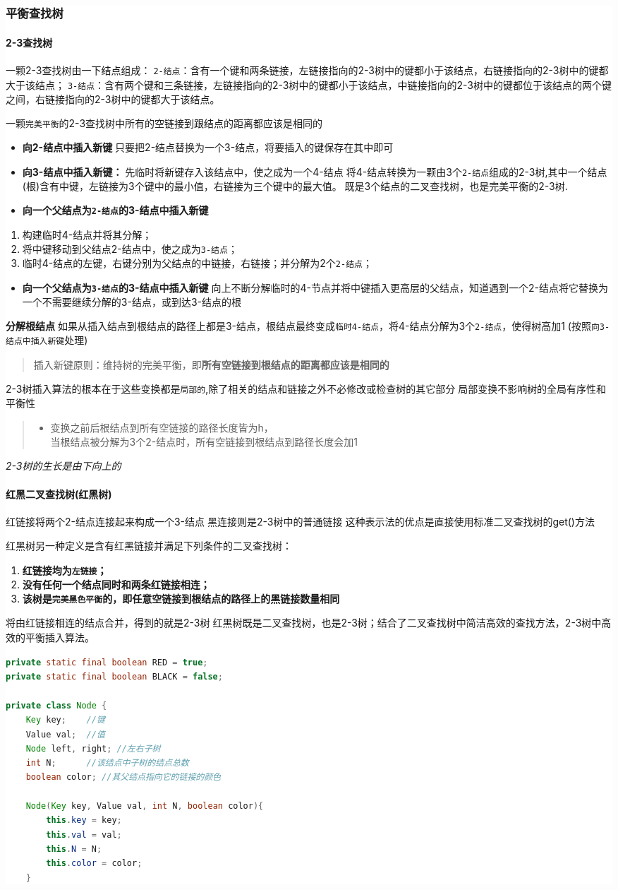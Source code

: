 ### 平衡查找树
#### 2-3查找树
一颗2-3查找树由一下结点组成：
`2-结点`：含有一个键和两条链接，左链接指向的2-3树中的键都小于该结点，右链接指向的2-3树中的键都大于该结点；
`3-结点`：含有两个键和三条链接，左链接指向的2-3树中的键都小于该结点，中链接指向的2-3树中的键都位于该结点的两个键之间，右链接指向的2-3树中的键都大于该结点。

一颗`完美平衡`的2-3查找树中所有的空链接到跟结点的距离都应该是相同的

* **向2-结点中插入新键**
只要把2-结点替换为一个3-结点，将要插入的键保存在其中即可

* **向3-结点中插入新键：**
先临时将新键存入该结点中，使之成为一个4-结点
将4-结点转换为一颗由3个`2-结点`组成的2-3树,其中一个结点(根)含有中键，左链接为3个键中的最小值，右链接为三个键中的最大值。
既是3个结点的二叉查找树，也是完美平衡的2-3树.

* **向一个父结点为`2-结点`的3-结点中插入新键**  

1. 构建临时4-结点并将其分解；
2. 将中键移动到父结点2-结点中，使之成为`3-结点`；
3. 临时4-结点的左键，右键分别为父结点的中链接，右链接；并分解为2个`2-结点`；

* **向一个父结点为`3-结点`的3-结点中插入新键**
向上不断分解临时的4-节点并将中键插入更高层的父结点，知道遇到一个2-结点将它替换为一个不需要继续分解的3-结点，或到达3-结点的根

**分解根结点**
如果从插入结点到根结点的路径上都是3-结点，根结点最终变成`临时4-结点`，将4-结点分解为3个`2-结点`，使得树高加1 (按照`向3-结点中插入新键`处理)

> 插入新键原则：维持树的完美平衡，即**所有空链接到根结点的距离都应该是相同的**

2-3树插入算法的根本在于这些变换都是`局部的`,除了相关的结点和链接之外不必修改或检查树的其它部分
局部变换不影响树的全局有序性和平衡性

> * 变换之前后根结点到所有空链接的路径长度皆为h，  
> 当根结点被分解为3个2-结点时，所有空链接到根结点到路径长度会加1

*2-3树的生长是由下向上的*

#### 红黑二叉查找树(红黑树)
红链接将两个2-结点连接起来构成一个3-结点
黑连接则是2-3树中的普通链接
这种表示法的优点是直接使用标准二叉查找树的get()方法

红黑树另一种定义是含有红黑链接并满足下列条件的二叉查找树：

1. **红链接均为`左链接`；**
2. **没有任何一个结点同时和两条红链接相连；**
3. **该树是`完美黑色平衡`的，即任意空链接到根结点的路径上的黑链接数量相同**

将由红链接相连的结点合并，得到的就是2-3树
红黑树既是二叉查找树，也是2-3树；结合了二叉查找树中简洁高效的查找方法，2-3树中高效的平衡插入算法。

```java
private static final boolean RED = true;
private static final boolean BLACK = false;

private class Node {
    Key key;    //键
    Value val;  //值
  	Node left, right; //左右子树
    int N;      //该结点中子树的结点总数
    boolean color; //其父结点指向它的链接的颜色
    
    Node(Key key, Value val, int N, boolean color){
        this.key = key;
        this.val = val;
        this.N = N;
        this.color = color;
    } 
```